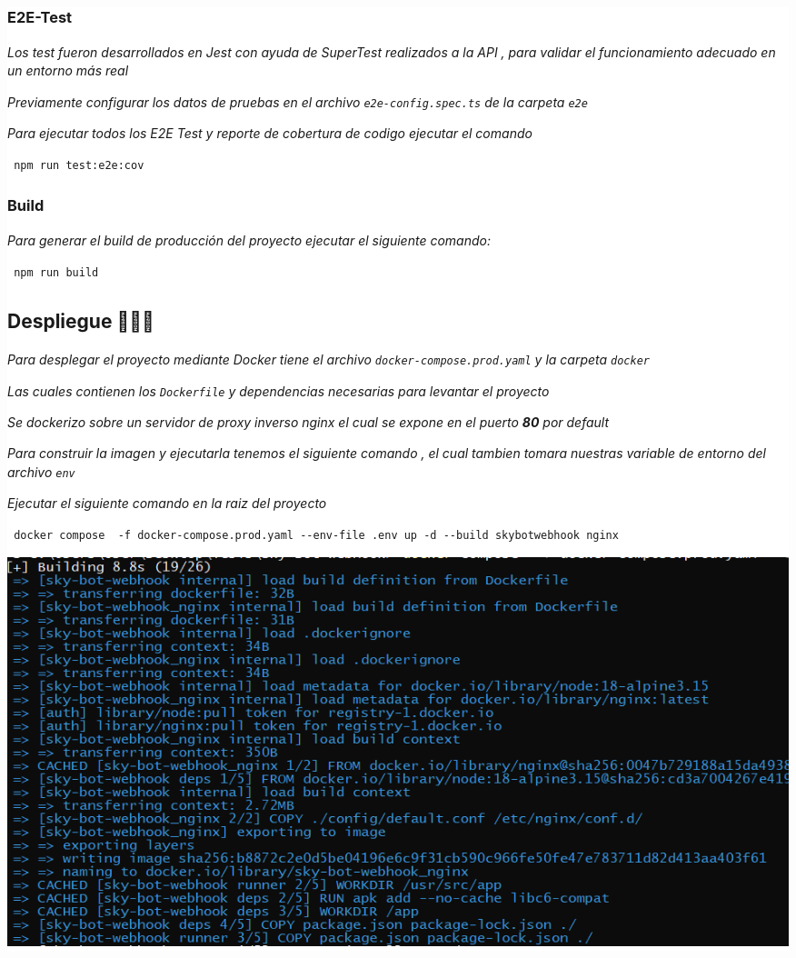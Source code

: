 ### E2E-Test

_Los test fueron desarrollados en Jest con ayuda de SuperTest realizados a la API , para validar el funcionamiento adecuado en un entorno más real_

_Previamente configurar los datos de pruebas en el archivo `e2e-config.spec.ts` de la carpeta `e2e`_

_Para ejecutar todos los E2E Test y reporte de cobertura de codigo ejecutar el comando_

```
 npm run test:e2e:cov
```



### Build

_Para generar el build de producción del proyecto ejecutar el siguiente comando:_

```
 npm run build
```

## Despliegue 👨🏻‍💻

_Para desplegar el proyecto mediante Docker tiene el archivo `docker-compose.prod.yaml` y la carpeta `docker`_

_Las cuales contienen los `Dockerfile` y dependencias necesarias para levantar el proyecto_

_Se dockerizo sobre un servidor de proxy inverso nginx el cual se expone en el puerto **80** por default_

_Para construir la imagen y ejecutarla tenemos el siguiente comando , el cual tambien tomara nuestras variable de entorno del archivo `env`_

_Ejecutar el siguiente comando en la raiz del proyecto_

```
 docker compose  -f docker-compose.prod.yaml --env-file .env up -d --build skybotwebhook nginx
```

![Docker 1](/docs/docker/docker-1.png)

